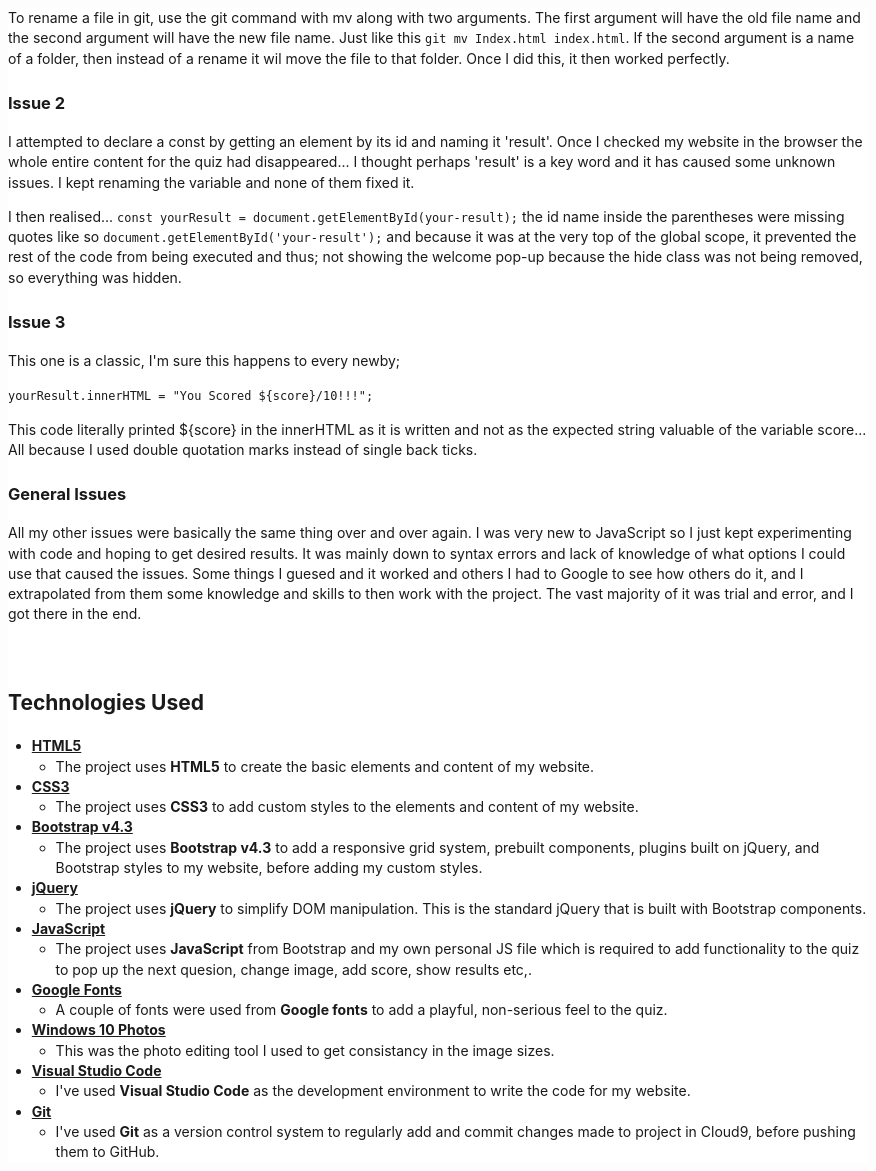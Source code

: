 To rename a file in git, use the git command with mv along with two arguments. The first argument will have the old file name and the second argument will have the new file name. Just like this `git mv Index.html index.html`. If the second argument is a name of a folder, then instead of a rename it wil move the file to that folder. Once I did this, it then worked perfectly.

### Issue 2

I attempted to declare a const by getting an element by its id and naming it 'result'. Once I checked my website in the browser the whole entire content for the quiz had disappeared... I thought perhaps 'result' is a key word and it has caused some unknown issues. I kept renaming the variable and none of them fixed it. 

I then realised... `const yourResult = document.getElementById(your-result);` the id name inside the parentheses were missing quotes like so `document.getElementById('your-result');` and because it was at the very top of the global scope, it prevented the rest of the code from being executed and thus; not showing the welcome pop-up because the hide class was not being removed, so everything was hidden.

### Issue 3

This one is a classic, I'm sure this happens to every newby;

`yourResult.innerHTML = "You Scored ${score}/10!!!";`

This code literally printed ${score} in the innerHTML as it is written and not as the expected string valuable of the variable score... All because I used double quotation marks instead of single back ticks.

### General Issues

All my other issues were basically the same thing over and over again. I was very new to JavaScript so I just kept experimenting with code and hoping to get desired results. It was mainly down to syntax errors and lack of knowledge of what options I could use that caused the issues. Some things I guesed and it worked and others I had to Google to see how others do it, and I extrapolated from them some knowledge and skills to then work with the project. The vast majority of it was trial and error, and I got there in the end.


<br>



## Technologies Used

- [**HTML5**](https://developer.mozilla.org/en-US/docs/Web/Guide/HTML/HTML5)
    - The project uses **HTML5** to create the basic elements and content of my website.
- [**CSS3**](https://developer.mozilla.org/en-US/docs/Web/CSS/CSS3)
    - The project uses **CSS3** to add custom styles to the elements and content of my website.
- [**Bootstrap v4.3**](https://getbootstrap.com/)
    - The project uses **Bootstrap v4.3** to add a responsive grid system, prebuilt components, plugins built on jQuery, and Bootstrap styles to my website, before adding my custom styles.
- [**jQuery**](https://jquery.com)
    - The project uses **jQuery** to simplify DOM manipulation. This is the standard jQuery that is built with Bootstrap components.
- [**JavaScript**](https://www.javascript.com/)
    - The project uses **JavaScript** from Bootstrap and my own personal JS file which is required to add functionality to the quiz to pop up the next quesion, change image, add score, show results etc,.
- [**Google Fonts**](https://fonts.google.com/)
    - A couple of fonts were used from **Google fonts** to add a playful, non-serious feel to the quiz.
- [**Windows 10 Photos**](https://apps.microsoft.com/store/detail/microsoft-photos/9WZDNCRFJBH4?hl=en-gb&gl=gb)
    - This was the photo editing tool I used to get consistancy in the image sizes.
- [**Visual Studio Code**](https://code.visualstudio.com/)
    - I've used **Visual Studio Code** as the development environment to write the code for my website.
- [**Git**](https://git-scm.com/)
    - I've used **Git** as a version control system to regularly add and commit changes made to project in Cloud9, before pushing them to GitHub.